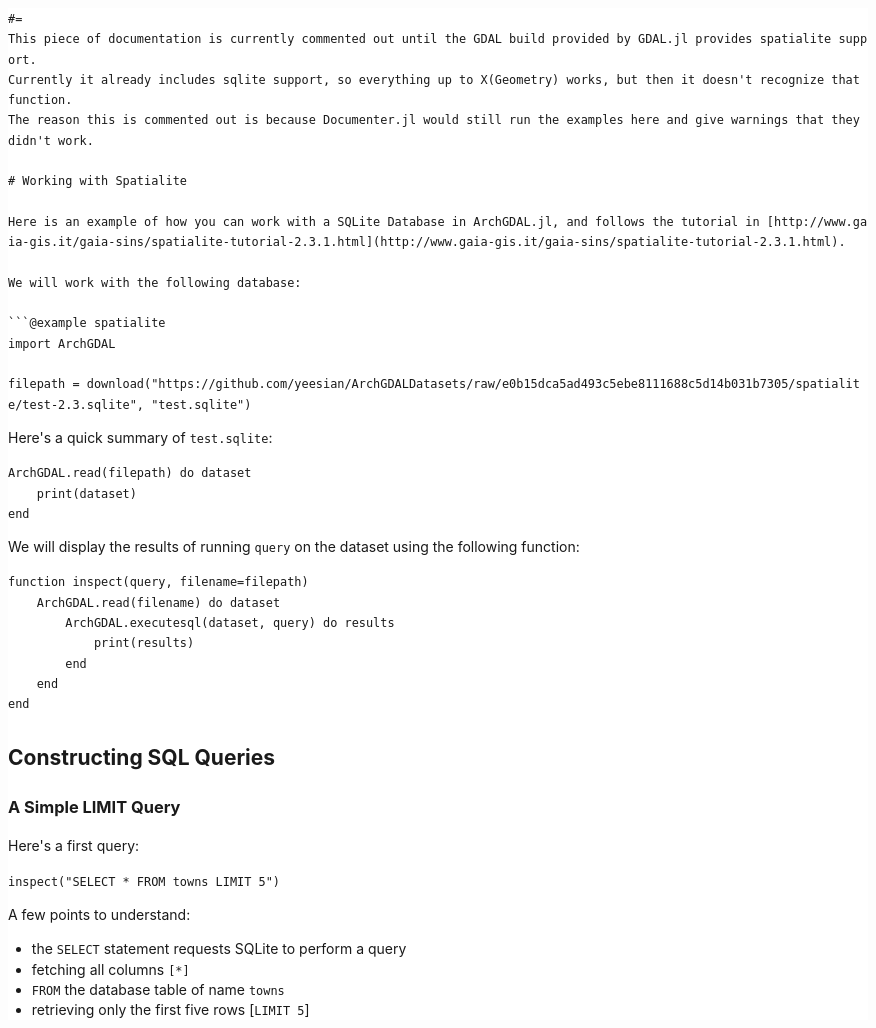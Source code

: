 ```
#=
This piece of documentation is currently commented out until the GDAL build provided by GDAL.jl provides spatialite support.
Currently it already includes sqlite support, so everything up to X(Geometry) works, but then it doesn't recognize that function.
The reason this is commented out is because Documenter.jl would still run the examples here and give warnings that they didn't work.

# Working with Spatialite

Here is an example of how you can work with a SQLite Database in ArchGDAL.jl, and follows the tutorial in [http://www.gaia-gis.it/gaia-sins/spatialite-tutorial-2.3.1.html](http://www.gaia-gis.it/gaia-sins/spatialite-tutorial-2.3.1.html).

We will work with the following database:

```@example spatialite
import ArchGDAL

filepath = download("https://github.com/yeesian/ArchGDALDatasets/raw/e0b15dca5ad493c5ebe8111688c5d14b031b7305/spatialite/test-2.3.sqlite", "test.sqlite")
```

Here's a quick summary of `test.sqlite`:

```@example spatialite
ArchGDAL.read(filepath) do dataset
    print(dataset)
end
```

We will display the results of running `query` on the dataset using the following function:

```@example spatialite
function inspect(query, filename=filepath)
    ArchGDAL.read(filename) do dataset
        ArchGDAL.executesql(dataset, query) do results
            print(results)
        end
    end
end
```

## Constructing SQL Queries

### A Simple LIMIT Query
Here's a first query:
```@example spatialite
inspect("SELECT * FROM towns LIMIT 5")
```

A few points to understand:
* the `SELECT` statement requests SQLite to perform a query
* fetching all columns `[*]`
* `FROM` the database table of name `towns`
* retrieving only the first five rows [`LIMIT 5`]
